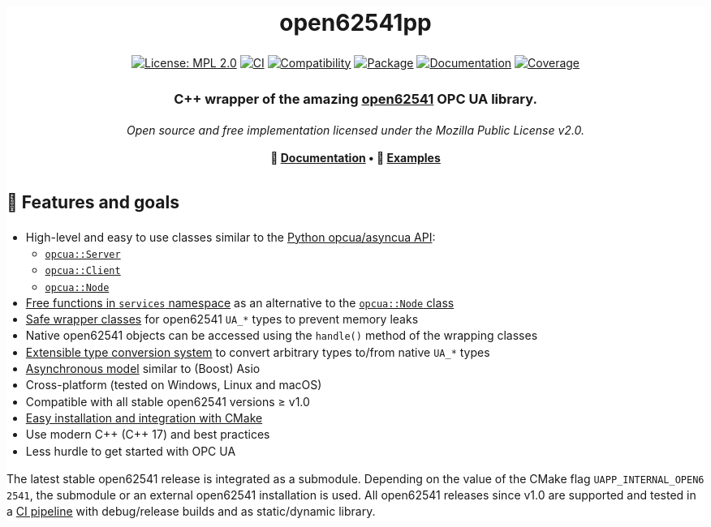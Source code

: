 
[doc-server]: https://open62541pp.github.io/open62541pp/classopcua_1_1Server.html
[doc-client]: https://open62541pp.github.io/open62541pp/classopcua_1_1Client.html
[doc-node]: https://open62541pp.github.io/open62541pp/classopcua_1_1Node.html
[doc-typewrapper]: https://open62541pp.github.io/open62541pp/group__TypeWrapper.html
[doc-services]: https://open62541pp.github.io/open62541pp/group__Services.html
[doc-async-model]: https://open62541pp.github.io/open62541pp/async_model.html
[ci]: https://github.com/open62541pp/open62541pp/actions/workflows/ci.yml
[ci-compatibility]: https://github.com/open62541pp/open62541pp/actions/workflows/open62541-compatibility.yml

<div align="center">
  <h1>open62541pp</h1>

  [![License: MPL 2.0](https://img.shields.io/badge/License-MPL%202.0-blue.svg)](https://github.com/open62541pp/open62541pp/blob/master/LICENSE)
  [![CI](https://github.com/open62541pp/open62541pp/actions/workflows/ci.yml/badge.svg)][ci]
  [![Compatibility](https://github.com/open62541pp/open62541pp/actions/workflows/open62541-compatibility.yml/badge.svg)][ci-compatibility]
  [![Package](https://github.com/open62541pp/open62541pp/actions/workflows/package.yml/badge.svg)](https://github.com/open62541pp/open62541pp/actions/workflows/package.yml)
  [![Documentation](https://github.com/open62541pp/open62541pp/actions/workflows/doc.yml/badge.svg)](https://github.com/open62541pp/open62541pp/actions/workflows/doc.yml)
  [![Coverage](https://codecov.io/gh/open62541pp/open62541pp/branch/master/graph/badge.svg?token=P87N1WRXC4)](https://codecov.io/gh/open62541pp/open62541pp)

  <h3>C++ wrapper of the amazing <a href="https://open62541.org">open62541</a> OPC UA library.</h3>

  <em>Open source and free implementation licensed under the Mozilla Public License v2.0.</em>

  <p>
    <b>
      📖 <a href="https://open62541pp.github.io/open62541pp">Documentation</a>
      •
      📝 <a href="https://github.com/open62541pp/open62541pp/tree/master/examples">Examples</a>
    </b>
  </p>
</div>

## 🎯 Features and goals

- High-level and easy to use classes similar to the [Python opcua/asyncua API](https://python-opcua.readthedocs.io):
  - [`opcua::Server`][doc-server]
  - [`opcua::Client`][doc-client]
  - [`opcua::Node`][doc-node]
- [Free functions in `services` namespace][doc-services] as an alternative to the [`opcua::Node` class][doc-node]
- [Safe wrapper classes][doc-typewrapper] for open62541 `UA_*` types to prevent memory leaks
- Native open62541 objects can be accessed using the `handle()` method of the wrapping classes
- [Extensible type conversion system](#-type-conversion) to convert arbitrary types to/from native `UA_*` types
- [Asynchronous model][doc-async-model] similar to (Boost) Asio
- Cross-platform (tested on Windows, Linux and macOS)
- Compatible with all stable open62541 versions ≥ v1.0
- [Easy installation and integration with CMake](#-getting-started)
- Use modern C++ (C++ 17) and best practices
- Less hurdle to get started with OPC UA

The latest stable open62541 release is integrated as a submodule. Depending on the value of the CMake flag `UAPP_INTERNAL_OPEN62541`, the submodule or an external open62541 installation is used.
All open62541 releases since v1.0 are supported and tested in a [CI pipeline][ci-compatibility] with debug/release builds and as static/dynamic library.

